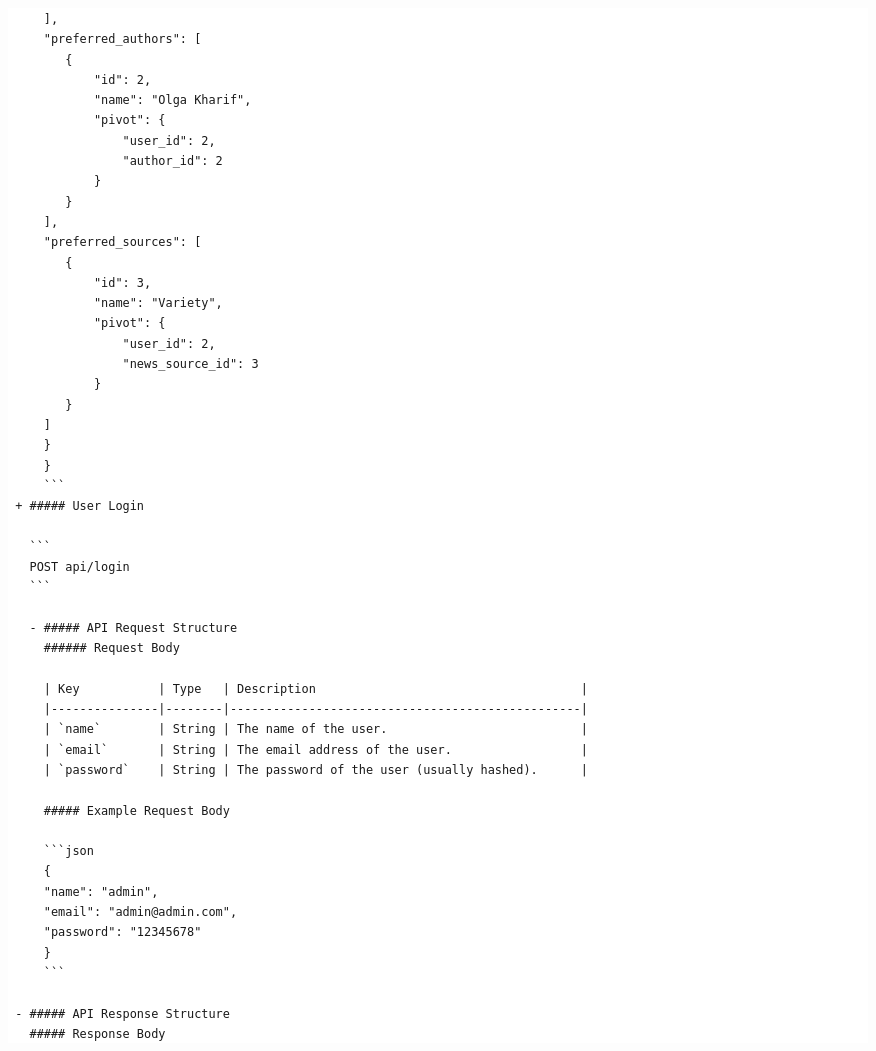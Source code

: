         ],
         "preferred_authors": [
            {
                "id": 2,
                "name": "Olga Kharif",
                "pivot": {
                    "user_id": 2,
                    "author_id": 2
                }
            }
         ],
         "preferred_sources": [
            {
                "id": 3,
                "name": "Variety",
                "pivot": {
                    "user_id": 2,
                    "news_source_id": 3
                }
            }
         ]
         }
         }
         ```
     + ##### User Login

       ```
       POST api/login
       ```

       - ##### API Request Structure
         ###### Request Body

         | Key           | Type   | Description                                     |
         |---------------|--------|-------------------------------------------------|
         | `name`        | String | The name of the user.                           |
         | `email`       | String | The email address of the user.                  |
         | `password`    | String | The password of the user (usually hashed).      |

         ##### Example Request Body

         ```json
         {
         "name": "admin",
         "email": "admin@admin.com",
         "password": "12345678"
         }
         ```

     - ##### API Response Structure
       ##### Response Body
